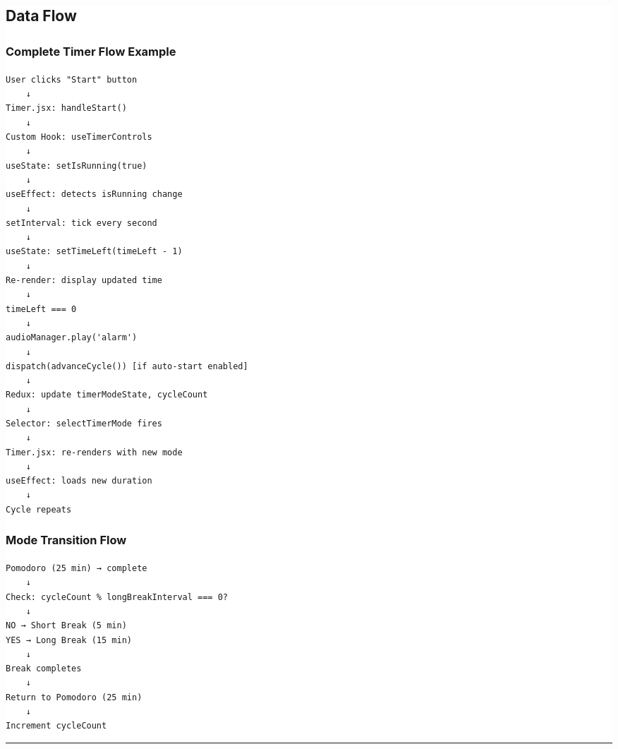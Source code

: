 
## Data Flow

### Complete Timer Flow Example

```
User clicks "Start" button
    ↓
Timer.jsx: handleStart()
    ↓
Custom Hook: useTimerControls
    ↓
useState: setIsRunning(true)
    ↓
useEffect: detects isRunning change
    ↓
setInterval: tick every second
    ↓
useState: setTimeLeft(timeLeft - 1)
    ↓
Re-render: display updated time
    ↓
timeLeft === 0
    ↓
audioManager.play('alarm')
    ↓
dispatch(advanceCycle()) [if auto-start enabled]
    ↓
Redux: update timerModeState, cycleCount
    ↓
Selector: selectTimerMode fires
    ↓
Timer.jsx: re-renders with new mode
    ↓
useEffect: loads new duration
    ↓
Cycle repeats
```

### Mode Transition Flow

```
Pomodoro (25 min) → complete
    ↓
Check: cycleCount % longBreakInterval === 0?
    ↓
NO → Short Break (5 min)
YES → Long Break (15 min)
    ↓
Break completes
    ↓
Return to Pomodoro (25 min)
    ↓
Increment cycleCount
```

---
